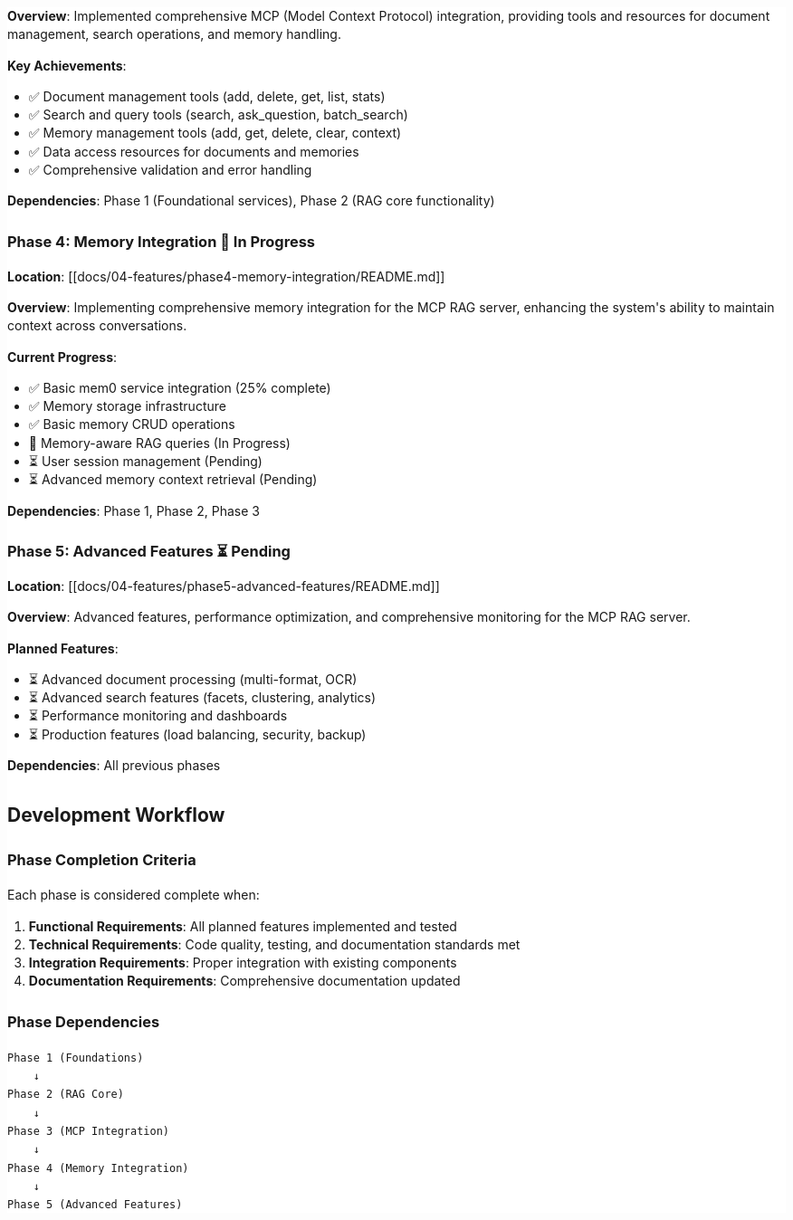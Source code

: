 **Overview**: Implemented comprehensive MCP (Model Context Protocol) integration, providing tools and resources for document management, search operations, and memory handling.

**Key Achievements**:
- ✅ Document management tools (add, delete, get, list, stats)
- ✅ Search and query tools (search, ask_question, batch_search)
- ✅ Memory management tools (add, get, delete, clear, context)
- ✅ Data access resources for documents and memories
- ✅ Comprehensive validation and error handling

**Dependencies**: Phase 1 (Foundational services), Phase 2 (RAG core functionality)

### Phase 4: Memory Integration 🔄 In Progress
**Location**: [[docs/04-features/phase4-memory-integration/README.md]]

**Overview**: Implementing comprehensive memory integration for the MCP RAG server, enhancing the system's ability to maintain context across conversations.

**Current Progress**:
- ✅ Basic mem0 service integration (25% complete)
- ✅ Memory storage infrastructure
- ✅ Basic memory CRUD operations
- 🔄 Memory-aware RAG queries (In Progress)
- ⏳ User session management (Pending)
- ⏳ Advanced memory context retrieval (Pending)

**Dependencies**: Phase 1, Phase 2, Phase 3

### Phase 5: Advanced Features ⏳ Pending
**Location**: [[docs/04-features/phase5-advanced-features/README.md]]

**Overview**: Advanced features, performance optimization, and comprehensive monitoring for the MCP RAG server.

**Planned Features**:
- ⏳ Advanced document processing (multi-format, OCR)
- ⏳ Advanced search features (facets, clustering, analytics)
- ⏳ Performance monitoring and dashboards
- ⏳ Production features (load balancing, security, backup)

**Dependencies**: All previous phases

## Development Workflow

### Phase Completion Criteria
Each phase is considered complete when:
1. **Functional Requirements**: All planned features implemented and tested
2. **Technical Requirements**: Code quality, testing, and documentation standards met
3. **Integration Requirements**: Proper integration with existing components
4. **Documentation Requirements**: Comprehensive documentation updated

### Phase Dependencies
```
Phase 1 (Foundations)
    ↓
Phase 2 (RAG Core)
    ↓
Phase 3 (MCP Integration)
    ↓
Phase 4 (Memory Integration)
    ↓
Phase 5 (Advanced Features)
```
